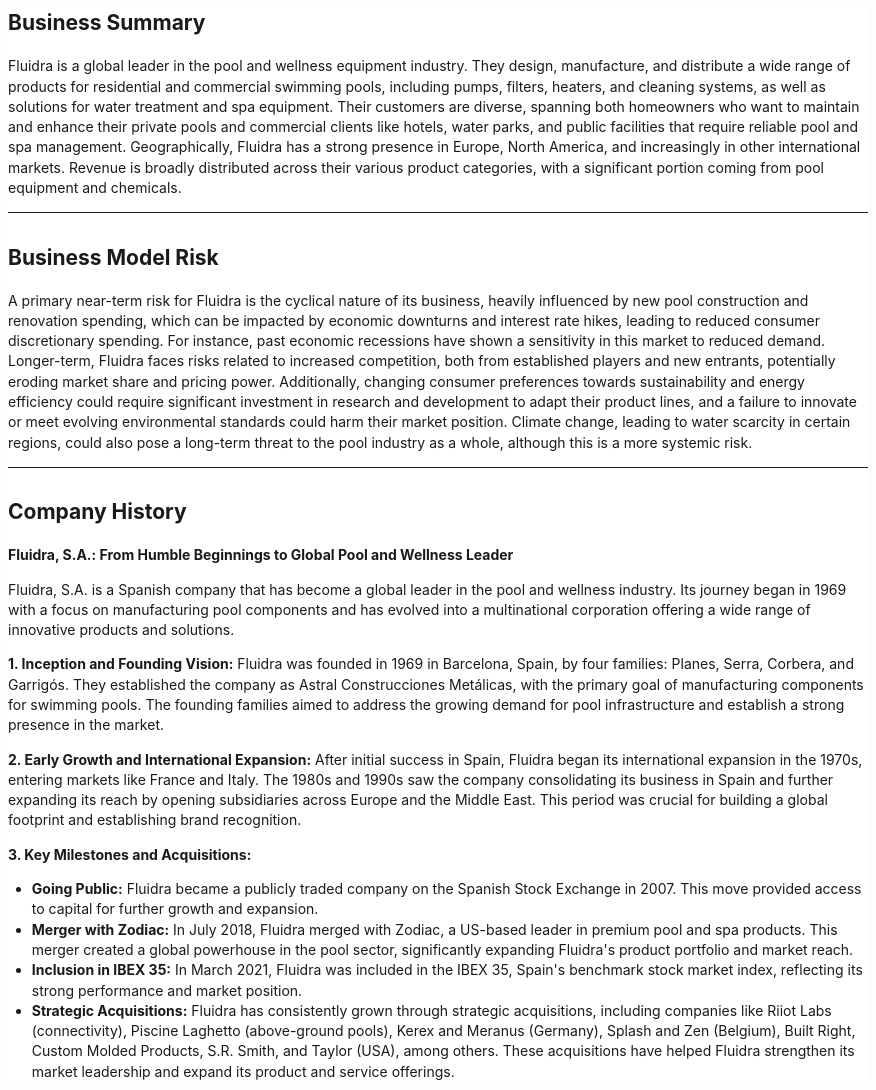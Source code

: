 ## Business Summary

Fluidra is a global leader in the pool and wellness equipment industry. They design, manufacture, and distribute a wide range of products for residential and commercial swimming pools, including pumps, filters, heaters, and cleaning systems, as well as solutions for water treatment and spa equipment. Their customers are diverse, spanning both homeowners who want to maintain and enhance their private pools and commercial clients like hotels, water parks, and public facilities that require reliable pool and spa management. Geographically, Fluidra has a strong presence in Europe, North America, and increasingly in other international markets. Revenue is broadly distributed across their various product categories, with a significant portion coming from pool equipment and chemicals.

---

## Business Model Risk

A primary near-term risk for Fluidra is the cyclical nature of its business, heavily influenced by new pool construction and renovation spending, which can be impacted by economic downturns and interest rate hikes, leading to reduced consumer discretionary spending. For instance, past economic recessions have shown a sensitivity in this market to reduced demand. Longer-term, Fluidra faces risks related to increased competition, both from established players and new entrants, potentially eroding market share and pricing power. Additionally, changing consumer preferences towards sustainability and energy efficiency could require significant investment in research and development to adapt their product lines, and a failure to innovate or meet evolving environmental standards could harm their market position. Climate change, leading to water scarcity in certain regions, could also pose a long-term threat to the pool industry as a whole, although this is a more systemic risk.

---

## Company History

**Fluidra, S.A.: From Humble Beginnings to Global Pool and Wellness Leader**

Fluidra, S.A. is a Spanish company that has become a global leader in the pool and wellness industry. Its journey began in 1969 with a focus on manufacturing pool components and has evolved into a multinational corporation offering a wide range of innovative products and solutions.

**1. Inception and Founding Vision:**
Fluidra was founded in 1969 in Barcelona, Spain, by four families: Planes, Serra, Corbera, and Garrigós. They established the company as Astral Construcciones Metálicas, with the primary goal of manufacturing components for swimming pools. The founding families aimed to address the growing demand for pool infrastructure and establish a strong presence in the market.

**2. Early Growth and International Expansion:**
After initial success in Spain, Fluidra began its international expansion in the 1970s, entering markets like France and Italy. The 1980s and 1990s saw the company consolidating its business in Spain and further expanding its reach by opening subsidiaries across Europe and the Middle East. This period was crucial for building a global footprint and establishing brand recognition.

**3. Key Milestones and Acquisitions:**
*   **Going Public:** Fluidra became a publicly traded company on the Spanish Stock Exchange in 2007. This move provided access to capital for further growth and expansion.
*   **Merger with Zodiac:** In July 2018, Fluidra merged with Zodiac, a US-based leader in premium pool and spa products. This merger created a global powerhouse in the pool sector, significantly expanding Fluidra's product portfolio and market reach.
*   **Inclusion in IBEX 35:** In March 2021, Fluidra was included in the IBEX 35, Spain's benchmark stock market index, reflecting its strong performance and market position.
*   **Strategic Acquisitions:** Fluidra has consistently grown through strategic acquisitions, including companies like Riiot Labs (connectivity), Piscine Laghetto (above-ground pools), Kerex and Meranus (Germany), Splash and Zen (Belgium), Built Right, Custom Molded Products, S.R. Smith, and Taylor (USA), among others. These acquisitions have helped Fluidra strengthen its market leadership and expand its product and service offerings.
